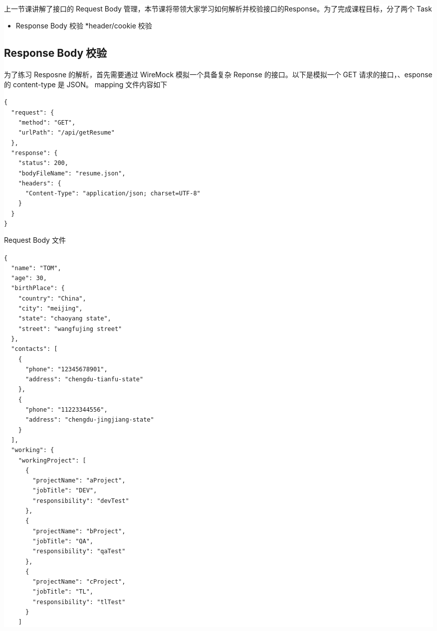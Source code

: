 上一节课讲解了接口的 Request Body 管理，本节课将带领大家学习如何解析并校验接口的Response。为了完成课程目标，分了两个 Task

  * Response Body 校验 *header/cookie 校验

## Response Body 校验

为了练习 Resposne 的解析，首先需要通过 WireMock 模拟一个具备复杂 Reponse 的接口。以下是模拟一个 GET
请求的接口，、esponse 的 content-type 是 JSON。 mapping 文件内容如下

    
    
    {
      "request": {
        "method": "GET",
        "urlPath": "/api/getResume"
      },
      "response": {
        "status": 200,
        "bodyFileName": "resume.json",
        "headers": {
          "Content-Type": "application/json; charset=UTF-8"
        }
      }
    }
    

Request Body 文件

    
    
    {
      "name": "TOM",
      "age": 30,
      "birthPlace": {
        "country": "China",
        "city": "meijing",
        "state": "chaoyang state",
        "street": "wangfujing street"
      },
      "contacts": [
        {
          "phone": "12345678901",
          "address": "chengdu-tianfu-state"
        },
        {
          "phone": "11223344556",
          "address": "chengdu-jingjiang-state"
        }
      ],
      "working": {
        "workingProject": [
          {
            "projectName": "aProject",
            "jobTitle": "DEV",
            "responsibility": "devTest"
          },
          {
            "projectName": "bProject",
            "jobTitle": "QA",
            "responsibility": "qaTest"
          },
          {
            "projectName": "cProject",
            "jobTitle": "TL",
            "responsibility": "tlTest"
          }
        ]